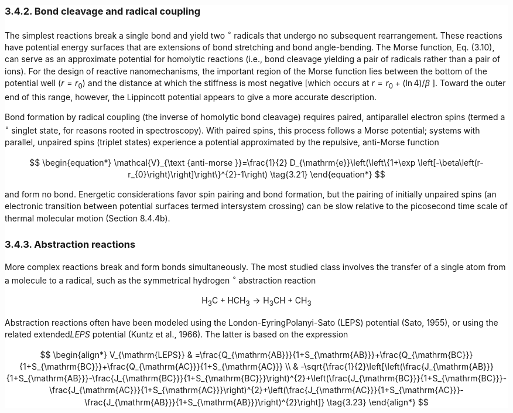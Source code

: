 ### 3.4.2. Bond cleavage and radical coupling

The simplest reactions break a single bond and yield two ${ }^{\circ}$ radicals that undergo no subsequent rearrangement. These reactions have potential energy surfaces that are extensions of bond stretching and bond angle-bending. The Morse function, Eq. (3.10), can serve as an approximate potential for homolytic reactions (i.e., bond cleavage yielding a pair of radicals rather than a pair of ions). For the design of reactive nanomechanisms, the important region of the Morse function lies between the bottom of the potential well $\left(r=r_{0}\right)$ and the distance at which the stiffness is most negative [which occurs at $r=r_{0}+(\ln 4) / \beta$ ]. Toward the outer end of this range, however, the Lippincott potential appears to give a more accurate description.

Bond formation by radical coupling (the inverse of homolytic bond cleavage) requires paired, antiparallel electron spins (termed a ${ }^{\circ}$ singlet state, for reasons rooted in spectroscopy). With paired spins, this process follows a Morse potential; systems with parallel, unpaired spins (triplet states) experience a potential approximated by the repulsive, anti-Morse function

$$
\begin{equation*}
\mathcal{V}_{\text {anti-morse }}=\frac{1}{2} D_{\mathrm{e}}\left(\left\{1+\exp \left[-\beta\left(r-r_{0}\right)\right]\right\}^{2}-1\right) \tag{3.21}
\end{equation*}
$$

and form no bond. Energetic considerations favor spin pairing and bond formation, but the pairing of initially unpaired spins (an electronic transition between potential surfaces termed intersystem crossing) can be slow relative to the picosecond time scale of thermal molecular motion (Section 8.4.4b).

### 3.4.3. Abstraction reactions

More complex reactions break and form bonds simultaneously. The most studied class involves the transfer of a single atom from a molecule to a radical, such as the symmetrical hydrogen ${ }^{\circ}$ abstraction reaction

$$
\begin{equation*}
\mathrm{H}_{3} \mathrm{C}+\mathrm{HCH}_{3} \rightarrow \mathrm{H}_{3} \mathrm{CH}+\mathrm{CH}_{3} \tag{3.22}
\end{equation*}
$$

Abstraction reactions often have been modeled using the London-EyringPolanyi-Sato (LEPS) potential (Sato, 1955), or using the related extended$L E P S$ potential (Kuntz et al., 1966). The latter is based on the expression

$$
\begin{align*}
V_{\mathrm{LEPS}} & =\frac{Q_{\mathrm{AB}}}{1+S_{\mathrm{AB}}}+\frac{Q_{\mathrm{BC}}}{1+S_{\mathrm{BC}}}+\frac{Q_{\mathrm{AC}}}{1+S_{\mathrm{AC}}} \\
& -\sqrt{\frac{1}{2}\left[\left(\frac{J_{\mathrm{AB}}}{1+S_{\mathrm{AB}}}-\frac{J_{\mathrm{BC}}}{1+S_{\mathrm{BC}}}\right)^{2}+\left(\frac{J_{\mathrm{BC}}}{1+S_{\mathrm{BC}}}-\frac{J_{\mathrm{AC}}}{1+S_{\mathrm{AC}}}\right)^{2}+\left(\frac{J_{\mathrm{AC}}}{1+S_{\mathrm{AC}}}-\frac{J_{\mathrm{AB}}}{1+S_{\mathrm{AB}}}\right)^{2}\right]} \tag{3.23}
\end{align*}
$$


[^4]: Relativistic effects in heavy atoms cause strong spin-orbit coupling, which can increase the rate of electronic transitions such as the flipping of unpaired electron spins in free radicals, with consequent effects on the rates of chemical reactions (Section 8.4.4b). For typical molecules of interest, however, spin-orbit coupling does not significantly affect structure or dynamics before or after the transition.
[^5]: The basic nature of the equation suggests why calculations are difficult. Using samples at 10 points to approximate the integral of a one-dimensional function is often easy, though not always very accurate. But consider a function in a 126-dimensional space: sampling a $10 \times 10 \times 10 \times 10 \times \ldots$ grid would require an impossible $10^{126}$ function evaluations. Solving a differential equation with boundary conditions is generally more difficult than integration, and finding a wave function for the electrons in benzene, for example, presents a problem of this sort in a 126-dimensional space.
[^6]: Calculations using different basis sets or corrections for electron correlation are described as being at different "levels of theory." They might better be described as different levels of approximation, with the more accurate levels converging on the Born-Oppenheimer approximation to the Schrödinger equation.
[^7]: Modeling of 'lone pairs as pseudoatoms with bond-bending interactions incorrectly prohibits the inversion of ${ }^{\circ}$ amines, a process in which the lone pair smoothly redistributes to the other face of the group. To picture a lone pair, first imagine a methane molecule, tetrahedral $\mathrm{CH}_{4}$. Now imagine that one of the $\mathrm{H}$ nuclei (a proton) is somehow moved to the carbon nucleus: the result is ammonia, $\mathrm{NH}_{3}$. What happens to the two electrons that previously formed a $\mathrm{CH}$ bond? They remain in the same region, but having no proton to attract them, they spread to occupy more space. This bulge of electron density is the nitrogen lone pair, modeled in MM2 by burying an atomlike object in the outer regions of the $\mathbf{N}$ atom. Oxygen is treated as having two lone-pair pseudoatoms, but in fluorine the three lone pairs blend into a distribution treated as symmetric; neon has perfect spherical symmetry.
[^8]: The Schrödinger equation in the form given by Eq. (3.1) assumes electrostatic interactions between all particles everywhere, which cannot be quite right: electrons move, and the speed of light is finite, and so the fields must lag. In a theoretician's world in which fields propagate instantaneously, interactions are termed nonretarded and often have simpler mathematical descriptions. Owing to retardation, London dispersion forces at large separations fall off as $r^{-7}$ rather than the $r^{-6}$ stated by Eq. (3.28); this is described by the Casimir-Polder equation. In solution, retardation effects are important at separations greater than $\sim 5 \mathrm{~nm}$ (Israelachvili, 1992).
[^61]: Hamaker constants for metals from Israelachvili (1992). Values for $n, \varepsilon$ from Gray (1972), Lide (1990).
[^9]: This is not universal: metal surfaces (for example) would undergo bonding rather than repulsion; potential functions are discussed in Israelachvili (1992).